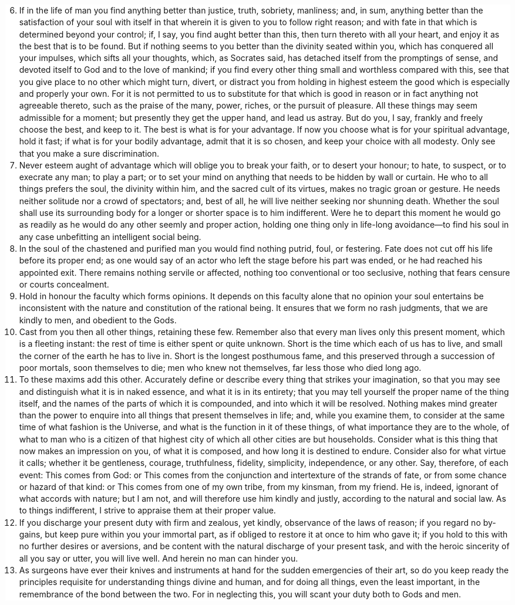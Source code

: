 6. If in the life of man you find anything better than justice, truth, sobriety, manliness; and, in sum, anything better than the satisfaction of your soul with itself in that wherein it is given to you to follow right reason; and with fate in that which is determined beyond your control; if, I say, you find aught better than this, then turn thereto with all your heart, and enjoy it as the best that is to be found. But if nothing seems to you better than the divinity seated within you, which has conquered all your impulses, which sifts all your thoughts, which, as Socrates said, has detached itself from the promptings of sense, and devoted itself to God and to the love of mankind; if you find every other thing small and worthless compared with this, see that you give place to no other which might turn, divert, or distract you from holding in highest esteem the good which is especially and properly your own. For it is not permitted to us to substitute for that which is good in reason or in fact anything not agreeable thereto, such as the praise of the many, power, riches, or the pursuit of pleasure. All these things may seem admissible for a moment; but presently they get the upper hand, and lead us astray. But do you, I say, frankly and freely choose the best, and keep to it. The best is what is for your advantage. If now you choose what is for your spiritual advantage, hold it fast; if what is for your bodily advantage, admit that it is so chosen, and keep your choice with all modesty. Only see that you make a sure discrimination.
7. Never esteem aught of advantage which will oblige you to break your faith, or to desert your honour; to hate, to suspect, or to execrate any man; to play a part; or to set your mind on anything that needs to be hidden by wall or curtain. He who to all things prefers the soul, the divinity within him, and the sacred cult of its virtues, makes no tragic groan or gesture. He needs neither solitude nor a crowd of spectators; and, best of all, he will live neither seeking nor shunning death. Whether the soul shall use its surrounding body for a longer or shorter space is to him indifferent. Were he to depart this moment he would go as readily as he would do any other seemly and proper action, holding one thing only in life-long avoidance—to find his soul in any case unbefitting an intelligent social being.
8. In the soul of the chastened and purified man you would find nothing putrid, foul, or festering. Fate does not cut off his life before its proper end; as one would say of an actor who left the stage before his part was ended, or he had reached his appointed exit. There remains nothing servile or affected, nothing too conventional or too seclusive, nothing that fears censure or courts concealment.
9. Hold in honour the faculty which forms opinions. It depends on this faculty alone that no opinion your soul entertains be inconsistent with the nature and constitution of the rational being. It ensures that we form no rash judgments, that we are kindly to men, and obedient to the Gods.
10. Cast from you then all other things, retaining these few. Remember also that every man lives only this present moment, which is a fleeting instant: the rest of time is either spent or quite unknown. Short is the time which each of us has to live, and small the corner of the earth he has to live in. Short is the longest posthumous fame, and this preserved through a succession of poor mortals, soon themselves to die; men who knew not themselves, far less those who died long ago.
11. To these maxims add this other. Accurately define or describe every thing that strikes your imagination, so that you may see and distinguish what it is in naked essence, and what it is in its entirety; that you may tell yourself the proper name of the thing itself, and the names of the parts of which it is compounded, and into which it will be resolved. Nothing makes mind greater than the power to enquire into all things that present themselves in life; and, while you examine them, to consider at the same time of what fashion is the Universe, and what is the function in it of these things, of what importance they are to the whole, of what to man who is a citizen of that highest city of which all other cities are but households. Consider what is this thing that now makes an impression on you, of what it is composed, and how long it is destined to endure. Consider also for what virtue it calls; whether it be gentleness, courage, truthfulness, fidelity, simplicity, independence, or any other. Say, therefore, of each event: This comes from God: or This comes from the conjunction and intertexture of the strands of fate, or from some chance or hazard of that kind: or This comes from one of my own tribe, from my kinsman, from my friend. He is, indeed, ignorant of what accords with nature; but I am not, and will therefore use him kindly and justly, according to the natural and social law. As to things indifferent, I strive to appraise them at their proper value.
12. If you discharge your present duty with firm and zealous, yet kindly, observance of the laws of reason; if you regard no by-gains, but keep pure within you your immortal part, as if obliged to restore it at once to him who gave it; if you hold to this with no further desires or aversions, and be content with the natural discharge of your present task, and with the heroic sincerity of all you say or utter, you will live well. And herein no man can hinder you.
13. As surgeons have ever their knives and instruments at hand for the sudden emergencies of their art, so do you keep ready the principles requisite for understanding things divine and human, and for doing all things, even the least important, in the remembrance of the bond between the two. For in neglecting this, you will scant your duty both to Gods and men.